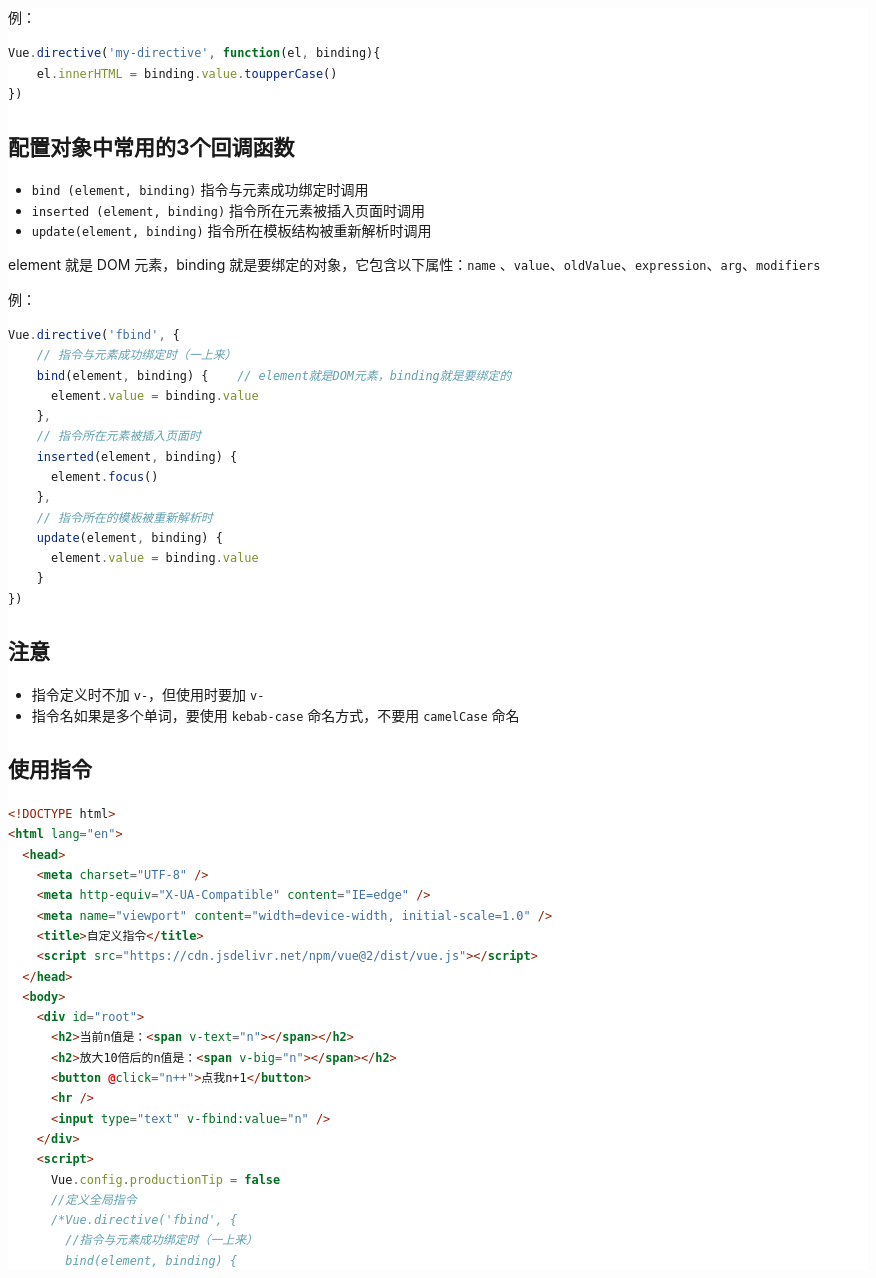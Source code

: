 例：
```js
Vue.directive('my-directive', function(el, binding){
    el.innerHTML = binding.value.toupperCase()
})
```

## 配置对象中常用的3个回调函数  

+ `bind (element, binding)` 指令与元素成功绑定时调用  
+ `inserted (element, binding)` 指令所在元素被插入页面时调用  
+ `update(element, binding)` 指令所在模板结构被重新解析时调用  

element 就是 DOM 元素，binding 就是要绑定的对象，它包含以下属性：`name` 、`value`、`oldValue`、`expression`、`arg`、`modifiers`  

例：
```js
Vue.directive('fbind', {
    // 指令与元素成功绑定时（一上来）
    bind(element, binding) {	// element就是DOM元素，binding就是要绑定的
      element.value = binding.value
    },
    // 指令所在元素被插入页面时
    inserted(element, binding) {
      element.focus()
    },
    // 指令所在的模板被重新解析时
    update(element, binding) {
      element.value = binding.value
    }
})
```

## 注意

+ 指令定义时不加 `v-`，但使用时要加 `v-`  
+ 指令名如果是多个单词，要使用 `kebab-case` 命名方式，不要用 `camelCase` 命名

## 使用指令

```html
<!DOCTYPE html>
<html lang="en">
  <head>
    <meta charset="UTF-8" />
    <meta http-equiv="X-UA-Compatible" content="IE=edge" />
    <meta name="viewport" content="width=device-width, initial-scale=1.0" />
    <title>自定义指令</title>
    <script src="https://cdn.jsdelivr.net/npm/vue@2/dist/vue.js"></script>
  </head>
  <body>
    <div id="root">
      <h2>当前n值是：<span v-text="n"></span></h2>
      <h2>放大10倍后的n值是：<span v-big="n"></span></h2>
      <button @click="n++">点我n+1</button>
      <hr />
      <input type="text" v-fbind:value="n" />
    </div>
    <script>
      Vue.config.productionTip = false
      //定义全局指令
      /*Vue.directive('fbind', {
        //指令与元素成功绑定时（一上来）
        bind(element, binding) {
```